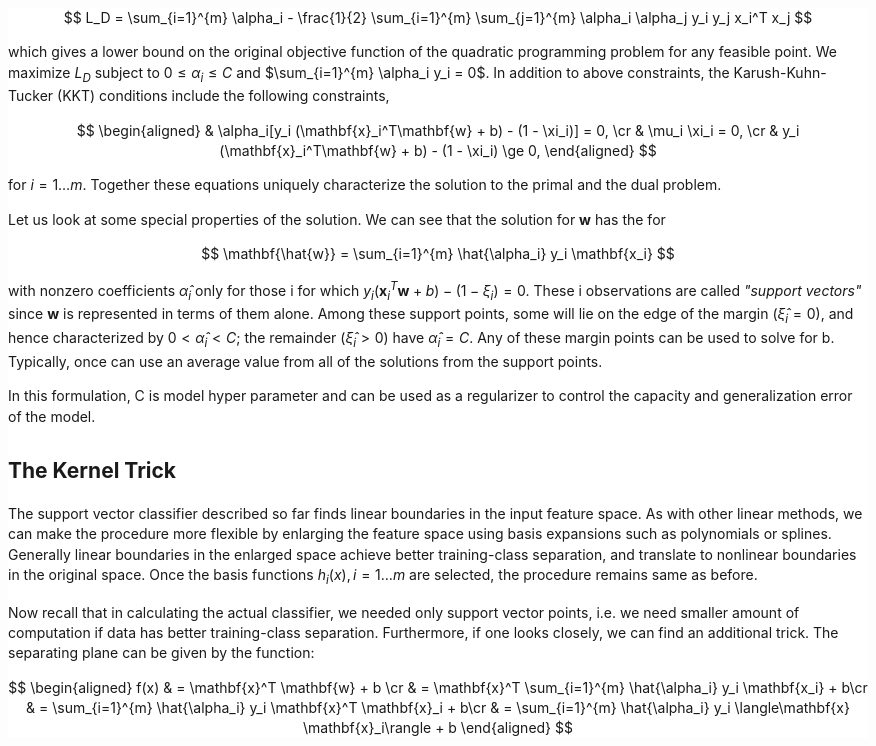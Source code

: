 $$
L_D = \sum_{i=1}^{m} \alpha_i - \frac{1}{2} \sum_{i=1}^{m} \sum_{j=1}^{m} \alpha_i \alpha_j y_i y_j x_i^T x_j
$$

which gives a lower bound on the original objective function of the quadratic programming problem
for any feasible point. We maximize $L_D$ subject to $0 \le \alpha_i \le C$ and
$\sum_{i=1}^{m} \alpha_i y_i = 0$. In addition to above constraints, the Karush-Kuhn-Tucker (KKT)
conditions include the following constraints,

$$
\begin{aligned}
& \alpha_i[y_i (\mathbf{x}_i^T\mathbf{w} + b) - (1 - \xi_i)] = 0, \cr
& \mu_i \xi_i = 0, \cr
& y_i (\mathbf{x}_i^T\mathbf{w} + b) - (1 - \xi_i) \ge 0,
\end{aligned}
$$

for $i = 1 \ldots m$. Together these equations uniquely characterize the solution to the primal and
the dual problem.

Let us look at some special properties of the solution. We can see that the solution for
$\mathbf{w}$ has the for

$$
\mathbf{\hat{w}} = \sum_{i=1}^{m} \hat{\alpha_i} y_i \mathbf{x_i}
$$

with nonzero coefficients $\hat{\alpha}_i$ only for those i for which
$y_i (\mathbf{x}_i^T\mathbf{w} + b) - (1 - \xi_i) = 0$. These i observations are called _"support
vectors"_ since $\mathbf{w}$ is represented in terms of them alone. Among these support points,
some will lie on the edge of the margin $(\hat{\xi}_i = 0)$, and hence characterized by
$0 < \hat{\alpha}_i < C$; the remainder $(\hat{\xi}_i > 0)$ have $\hat{\alpha}_i = C$. Any of these
margin points can be used to solve for b. Typically, once can use an average value from all of the
solutions from the support points.

In this formulation, C is model hyper parameter and can be used as a regularizer to control the
capacity and generalization error of the model.

## The Kernel Trick

The support vector classifier described so far finds linear boundaries in the input feature space.
As with other linear methods, we can make the procedure more flexible by enlarging the feature
space using basis expansions such as polynomials or splines. Generally linear boundaries in the
enlarged space achieve better training-class separation, and translate to nonlinear boundaries in
the original space. Once the basis functions $h_i(x), i=1 \ldots m$ are selected, the procedure
remains same as before.

Now recall that in calculating the actual classifier, we needed only support vector points, i.e. we
need smaller amount of computation if data has better training-class separation. Furthermore, if
one looks closely, we can find an additional trick. The separating plane can be given by the
function:

$$
\begin{aligned}
f(x) & = \mathbf{x}^T \mathbf{w} + b \cr
& = \mathbf{x}^T \sum_{i=1}^{m} \hat{\alpha_i} y_i \mathbf{x_i} + b\cr
& = \sum_{i=1}^{m} \hat{\alpha_i} y_i \mathbf{x}^T \mathbf{x}_i + b\cr
& = \sum_{i=1}^{m} \hat{\alpha_i} y_i \langle\mathbf{x} \mathbf{x}_i\rangle + b
\end{aligned}
$$
